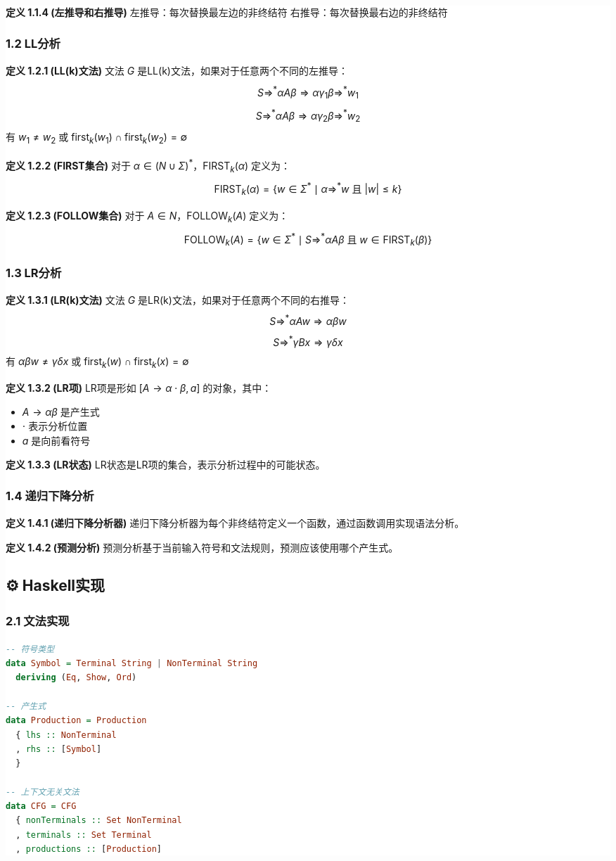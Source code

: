 **定义 1.1.4 (左推导和右推导)**
左推导：每次替换最左边的非终结符
右推导：每次替换最右边的非终结符

### 1.2 LL分析

**定义 1.2.1 (LL(k)文法)**
文法 $G$ 是LL(k)文法，如果对于任意两个不同的左推导：
$$S \Rightarrow^* \alpha A \beta \Rightarrow \alpha \gamma_1 \beta \Rightarrow^* w_1$$
$$S \Rightarrow^* \alpha A \beta \Rightarrow \alpha \gamma_2 \beta \Rightarrow^* w_2$$
有 $w_1 \neq w_2$ 或 $\text{first}_k(w_1) \cap \text{first}_k(w_2) = \emptyset$

**定义 1.2.2 (FIRST集合)**
对于 $\alpha \in (N \cup \Sigma)^*$，$\text{FIRST}_k(\alpha)$ 定义为：
$$\text{FIRST}_k(\alpha) = \{w \in \Sigma^* \mid \alpha \Rightarrow^* w \text{ 且 } |w| \leq k\}$$

**定义 1.2.3 (FOLLOW集合)**
对于 $A \in N$，$\text{FOLLOW}_k(A)$ 定义为：
$$\text{FOLLOW}_k(A) = \{w \in \Sigma^* \mid S \Rightarrow^* \alpha A \beta \text{ 且 } w \in \text{FIRST}_k(\beta)\}$$

### 1.3 LR分析

**定义 1.3.1 (LR(k)文法)**
文法 $G$ 是LR(k)文法，如果对于任意两个不同的右推导：
$$S \Rightarrow^* \alpha A w \Rightarrow \alpha \beta w$$
$$S \Rightarrow^* \gamma B x \Rightarrow \gamma \delta x$$
有 $\alpha \beta w \neq \gamma \delta x$ 或 $\text{first}_k(w) \cap \text{first}_k(x) = \emptyset$

**定义 1.3.2 (LR项)**
LR项是形如 $[A \rightarrow \alpha \cdot \beta, a]$ 的对象，其中：

- $A \rightarrow \alpha \beta$ 是产生式
- $\cdot$ 表示分析位置
- $a$ 是向前看符号

**定义 1.3.3 (LR状态)**
LR状态是LR项的集合，表示分析过程中的可能状态。

### 1.4 递归下降分析

**定义 1.4.1 (递归下降分析器)**
递归下降分析器为每个非终结符定义一个函数，通过函数调用实现语法分析。

**定义 1.4.2 (预测分析)**
预测分析基于当前输入符号和文法规则，预测应该使用哪个产生式。

## ⚙️ Haskell实现

### 2.1 文法实现

```haskell
-- 符号类型
data Symbol = Terminal String | NonTerminal String
  deriving (Eq, Show, Ord)

-- 产生式
data Production = Production
  { lhs :: NonTerminal
  , rhs :: [Symbol]
  }

-- 上下文无关文法
data CFG = CFG
  { nonTerminals :: Set NonTerminal
  , terminals :: Set Terminal
  , productions :: [Production]
```